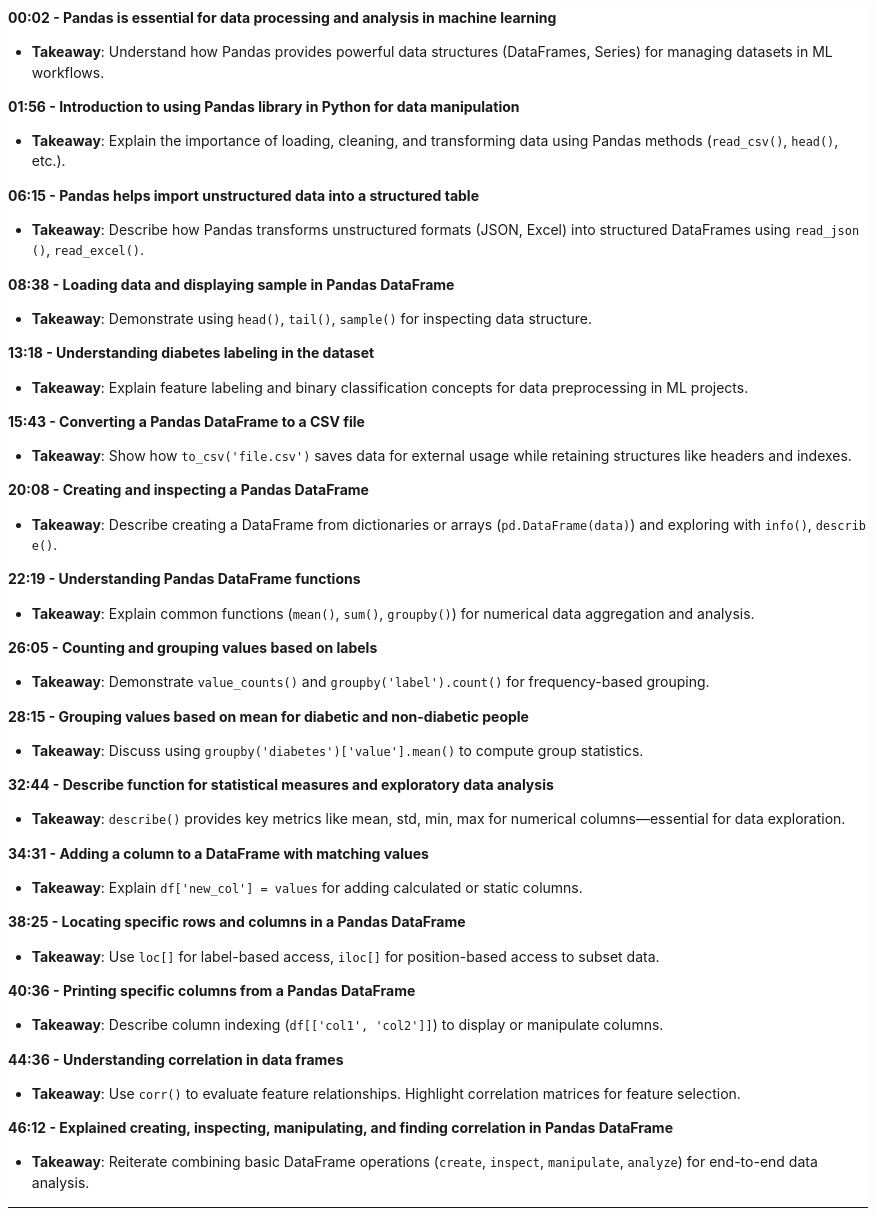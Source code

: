 **00:02 - Pandas is essential for data processing and analysis in machine learning**  
- **Takeaway**: Understand how Pandas provides powerful data structures (DataFrames, Series) for managing datasets in ML workflows.

**01:56 - Introduction to using Pandas library in Python for data manipulation**  
- **Takeaway**: Explain the importance of loading, cleaning, and transforming data using Pandas methods (`read_csv()`, `head()`, etc.).

**06:15 - Pandas helps import unstructured data into a structured table**  
- **Takeaway**: Describe how Pandas transforms unstructured formats (JSON, Excel) into structured DataFrames using `read_json()`, `read_excel()`.

**08:38 - Loading data and displaying sample in Pandas DataFrame**  
- **Takeaway**: Demonstrate using `head()`, `tail()`, `sample()` for inspecting data structure.

**13:18 - Understanding diabetes labeling in the dataset**  
- **Takeaway**: Explain feature labeling and binary classification concepts for data preprocessing in ML projects.

**15:43 - Converting a Pandas DataFrame to a CSV file**  
- **Takeaway**: Show how `to_csv('file.csv')` saves data for external usage while retaining structures like headers and indexes.

**20:08 - Creating and inspecting a Pandas DataFrame**  
- **Takeaway**: Describe creating a DataFrame from dictionaries or arrays (`pd.DataFrame(data)`) and exploring with `info()`, `describe()`.

**22:19 - Understanding Pandas DataFrame functions**  
- **Takeaway**: Explain common functions (`mean()`, `sum()`, `groupby()`) for numerical data aggregation and analysis.

**26:05 - Counting and grouping values based on labels**  
- **Takeaway**: Demonstrate `value_counts()` and `groupby('label').count()` for frequency-based grouping.

**28:15 - Grouping values based on mean for diabetic and non-diabetic people**  
- **Takeaway**: Discuss using `groupby('diabetes')['value'].mean()` to compute group statistics.

**32:44 - Describe function for statistical measures and exploratory data analysis**  
- **Takeaway**: `describe()` provides key metrics like mean, std, min, max for numerical columns—essential for data exploration.

**34:31 - Adding a column to a DataFrame with matching values**  
- **Takeaway**: Explain `df['new_col'] = values` for adding calculated or static columns.

**38:25 - Locating specific rows and columns in a Pandas DataFrame**  
- **Takeaway**: Use `loc[]` for label-based access, `iloc[]` for position-based access to subset data.

**40:36 - Printing specific columns from a Pandas DataFrame**  
- **Takeaway**: Describe column indexing (`df[['col1', 'col2']]`) to display or manipulate columns.

**44:36 - Understanding correlation in data frames**  
- **Takeaway**: Use `corr()` to evaluate feature relationships. Highlight correlation matrices for feature selection.

**46:12 - Explained creating, inspecting, manipulating, and finding correlation in Pandas DataFrame**  
- **Takeaway**: Reiterate combining basic DataFrame operations (`create`, `inspect`, `manipulate`, `analyze`) for end-to-end data analysis.

---